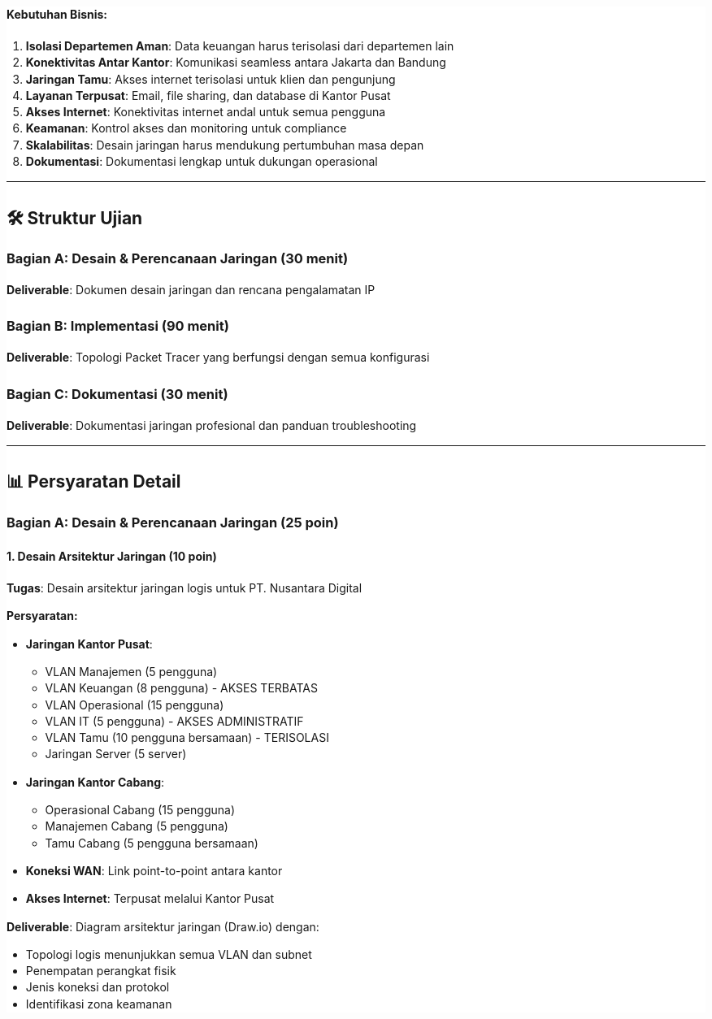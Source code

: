 #### **Kebutuhan Bisnis:**
1. **Isolasi Departemen Aman**: Data keuangan harus terisolasi dari departemen lain
2. **Konektivitas Antar Kantor**: Komunikasi seamless antara Jakarta dan Bandung
3. **Jaringan Tamu**: Akses internet terisolasi untuk klien dan pengunjung
4. **Layanan Terpusat**: Email, file sharing, dan database di Kantor Pusat
5. **Akses Internet**: Konektivitas internet andal untuk semua pengguna
6. **Keamanan**: Kontrol akses dan monitoring untuk compliance
7. **Skalabilitas**: Desain jaringan harus mendukung pertumbuhan masa depan
8. **Dokumentasi**: Dokumentasi lengkap untuk dukungan operasional

---

## 🛠️ Struktur Ujian

### **Bagian A: Desain & Perencanaan Jaringan (30 menit)**
**Deliverable**: Dokumen desain jaringan dan rencana pengalamatan IP

### **Bagian B: Implementasi (90 menit)**  
**Deliverable**: Topologi Packet Tracer yang berfungsi dengan semua konfigurasi

### **Bagian C: Dokumentasi (30 menit)**
**Deliverable**: Dokumentasi jaringan profesional dan panduan troubleshooting

---

## 📊 Persyaratan Detail

### **Bagian A: Desain & Perencanaan Jaringan (25 poin)**

#### **1. Desain Arsitektur Jaringan (10 poin)**
**Tugas**: Desain arsitektur jaringan logis untuk PT. Nusantara Digital

**Persyaratan:**
- **Jaringan Kantor Pusat**:
  - VLAN Manajemen (5 pengguna)
  - VLAN Keuangan (8 pengguna) - AKSES TERBATAS
  - VLAN Operasional (15 pengguna)
  - VLAN IT (5 pengguna) - AKSES ADMINISTRATIF
  - VLAN Tamu (10 pengguna bersamaan) - TERISOLASI
  - Jaringan Server (5 server)

- **Jaringan Kantor Cabang**:
  - Operasional Cabang (15 pengguna)
  - Manajemen Cabang (5 pengguna)
  - Tamu Cabang (5 pengguna bersamaan)

- **Koneksi WAN**: Link point-to-point antara kantor
- **Akses Internet**: Terpusat melalui Kantor Pusat

**Deliverable**: Diagram arsitektur jaringan (Draw.io) dengan:
- Topologi logis menunjukkan semua VLAN dan subnet
- Penempatan perangkat fisik
- Jenis koneksi dan protokol
- Identifikasi zona keamanan
